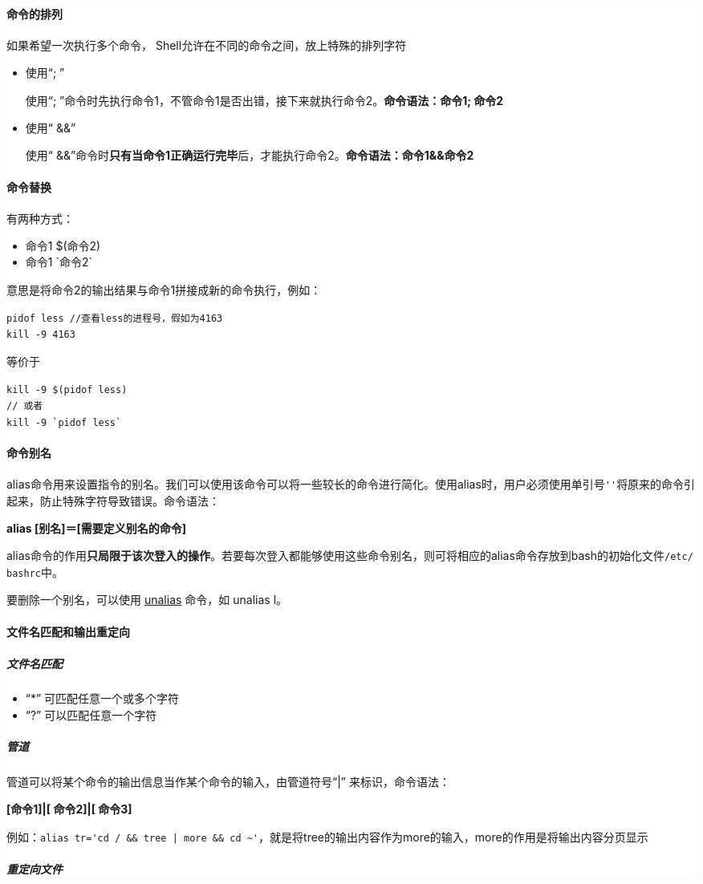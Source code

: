 #### 命令的排列

如果希望一次执行多个命令， Shell允许在不同的命令之间，放上特殊的排列字符

- 使用“; ”

  使用“; ”命令时先执行命令1，不管命令1是否出错，接下来就执行命令2。**命令语法：命令1; 命令2**

- 使用“ &&”

  使用“ &&”命令时**只有当命令1正确运行完毕**后，才能执行命令2。**命令语法：命令1&&命令2**

#### 命令替换

有两种方式：

- 命令1 $(命令2)
- 命令1 \`命令2`

意思是将命令2的输出结果与命令1拼接成新的命令执行，例如：

```shell
pidof less //查看less的进程号，假如为4163
kill -9 4163
```

等价于

```shell
kill -9 $(pidof less)
// 或者
kill -9 `pidof less`
```

#### 命令别名

alias命令用来设置指令的别名。我们可以使用该命令可以将一些较长的命令进行简化。使用alias时，用户必须使用单引号`''`将原来的命令引起来，防止特殊字符导致错误。命令语法：

**alias [别名]＝[需要定义别名的命令]**

alias命令的作用**只局限于该次登入的操作**。若要每次登入都能够使用这些命令别名，则可将相应的alias命令存放到bash的初始化文件`/etc/bashrc`中。

要删除一个别名，可以使用 [unalias](http://man.linuxde.net/unalias) 命令，如 unalias l。

#### 文件名匹配和输出重定向

##### 文件名匹配

- “*” 可匹配任意一个或多个字符
- “?” 可以匹配任意一个字符

##### 管道

管道可以将某个命令的输出信息当作某个命令的输入，由管道符号“|” 来标识，命令语法：

**[命令1]|[ 命令2]|[ 命令3]**

例如：`alias tr='cd / && tree | more && cd ~'`，就是将tree的输出内容作为more的输入，more的作用是将输出内容分页显示

##### 重定向文件
